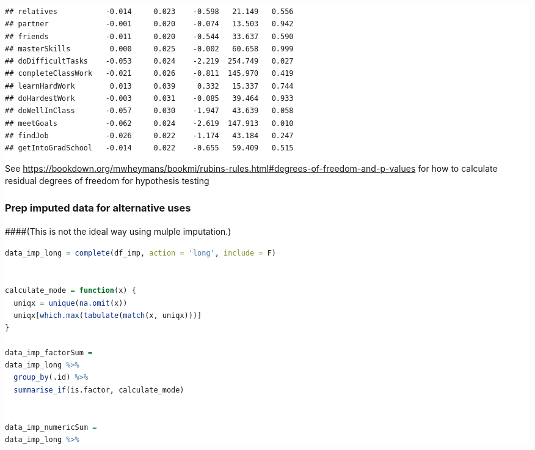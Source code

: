     ## relatives           -0.014     0.023    -0.598   21.149   0.556
    ## partner             -0.001     0.020    -0.074   13.503   0.942
    ## friends             -0.011     0.020    -0.544   33.637   0.590
    ## masterSkills         0.000     0.025    -0.002   60.658   0.999
    ## doDifficultTasks    -0.053     0.024    -2.219  254.749   0.027
    ## completeClassWork   -0.021     0.026    -0.811  145.970   0.419
    ## learnHardWork        0.013     0.039     0.332   15.337   0.744
    ## doHardestWork       -0.003     0.031    -0.085   39.464   0.933
    ## doWellInClass       -0.057     0.030    -1.947   43.639   0.058
    ## meetGoals           -0.062     0.024    -2.619  147.913   0.010
    ## findJob             -0.026     0.022    -1.174   43.184   0.247
    ## getIntoGradSchool   -0.014     0.022    -0.655   59.409   0.515

See
<a href="https://bookdown.org/mwheymans/bookmi/rubins-rules.html#degrees-of-freedom-and-p-values" class="uri">https://bookdown.org/mwheymans/bookmi/rubins-rules.html#degrees-of-freedom-and-p-values</a>
for how to calculate residual degrees of freedom for hypothesis testing

### Prep imputed data for alternative uses

\#\#\#\#(This is not the ideal way using mulple imputation.)

``` r
data_imp_long = complete(df_imp, action = 'long', include = F)


calculate_mode = function(x) {
  uniqx = unique(na.omit(x))
  uniqx[which.max(tabulate(match(x, uniqx)))]
}

data_imp_factorSum = 
data_imp_long %>%
  group_by(.id) %>%
  summarise_if(is.factor, calculate_mode)


data_imp_numericSum = 
data_imp_long %>%
```